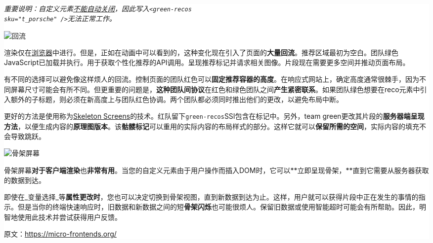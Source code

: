 _重要说明：自定义元素[不能自动关闭][46]，因此写入<code class="highlighter-rouge">&lt;green-recos sku="t_porsche" /&gt;</code>无法正常工作。_

![回流][47]

渲染仅在[浏览器](https://www.w3cdoc.com)中进行。但是，正如在动画中可以看到的，这种变化现在引入了页面的**大量回流**。推荐区域最初为空白。团队绿色JavaScript已加载并执行。用于获取个性化推荐的API调用。呈现推荐标记并请求相关图像。片段现在需要更多空间并推动页面布局。

有不同的选择可以避免像这样烦人的回流。控制页面的团队红色可以**固定推荐容器的高度**。在响应式网站上，确定高度通常很棘手，因为不同屏幕尺寸可能会有所不同。但更重要的问题是，**这种团队间协议**在红色和绿色团队之间**产生紧密联系**。如果团队绿色想要在reco元素中引入额外的子标题，则必须在新高度上与团队红色协调。两个团队都必须同时推出他们的更改，以避免布局中断。

更好的方法是使用称为[Skeleton Screens][48]的技术。红队留下<code class="highlighter-rouge">green-recos</code>SSI包含在标记中。另外，team green更改其片段的**服务器端呈现方法**，以便生成内容的**原理图版本**。该**骷髅标记**可以重用的实际内容的布局样式的部分。这样它就可以**保留所需的空间**，实际内容的填充不会导致跳跃。

![骨架屏幕][49]

骨架屏幕**对于客户端渲染**也**非常有用**。当您的自定义元素由于用户操作而插入DOM时，它可以**立即呈现骨架，**直到它需要从服务器获取的数据到达。

即使在_变量选择_等**属性更改时**，您也可以决定切换到骨架视图，直到新数据到达为止。这样，用户就可以获得片段中正在发生的事情的指示。但是当你的终端快速响应时，旧数据和新数据之间的短**骨架闪烁**也可能很烦人。保留旧数据或使用智能超时可能会有所帮助。因此，明智地使用此技术并尝试获得用户反馈。

原文：https://micro-frontends.org/

 [1]: https://www.thoughtworks.com/radar/techniques/micro-frontends
 [2]: https://www.youtube.com/watch?v=pU1gXA0rfwc
 [3]: https://dev.otto.de/2014/07/29/scaling-with-microservices-and-vertical-decomposition/
 [4]: http://scs-architecture.org/
 [5]: https://micro-frontends.org/ressources/diagrams/organisational/monolith-frontback-microservices.png
 [6]: https://micro-frontends.org/ressources/diagrams/organisational/verticals-headline.png
 [7]: https://ar.al/
 [8]: https://ar.al/notes/the-documents-to-applications-continuum/
 [9]: https://twitter.com/gustaf_nk/
 [10]: https://gustafnk.github.io/microservice-websites/
 [11]: https://www.smashingmagazine.com/2016/11/true-lies-of-optimistic-user-interfaces/
 [12]: http://www.lukew.com/ff/entry.asp?1797
 [13]: https://developers.google.com/web/progressive-web-apps/
 [14]: https://micro-frontends.org/#the-dom-is-the-api
 [15]: https://micro-frontends.org/#parent-child-communication--dom-modification
 [16]: https://micro-frontends.org/#serverside-rendering--universal-rendering
 [17]: https://developers.google.com/web/fundamentals/getting-started/primers/customelements
 [18]: https://micro-frontends.org/#page-composition
 [19]: https://micro-frontends.org/#page-transition
 [20]: https://micro-frontends.org/ressources/video/model-store-0.gif
 [21]: https://micro-frontends.org/0-model-store/
 [22]: https://github.com/neuland/micro-frontends/tree/master/0-model-store
 [23]: https://micro-frontends.org/ressources/screen/three-teams.png
 [24]: https://micro-frontends.org/1-composition-client-only/
 [25]: https://github.com/neuland/micro-frontends/tree/master/1-composition-client-only
 [26]: https://micro-frontends.org/ressources/video/custom-element.gif
 [27]: https://micro-frontends.org/ressources/video/custom-element-attribute.gif
 [28]: http://caniuse.com/#feat=custom-elementsv1
 [29]: https://github.com/WebReflection/document-register-element
 [30]: http://caniuse.com/#feat=mutationobserver
 [31]: https://custom-elements-everywhere.com/
 [32]: https://twitter.com/rob_dodson
 [33]: https://developer.mozilla.org/de/docs/Web/HTML/Using_HTML5_audio_and_video#Controlling_media_playback
 [34]: https://adactio.com/
 [35]: https://resilientwebdesign.com/
 [36]: https://en.wikipedia.org/wiki/Server_Side_Includes
 [37]: https://en.wikipedia.org/wiki/Edge_Side_Includes
 [38]: https://github.com/Schibsted-Tech-Polska/nodesi
 [39]: https://github.com/tes/compoxure
 [40]: https://github.com/zalando/tailor
 [41]: https://micro-frontends.org/ressources/video/server-render.gif
 [42]: https://micro-frontends.org/ressources/video/server-render.mp4
 [43]: https://github.com/neuland/micro-frontends/tree/master/2-composition-universal
 [44]: https://docs.docker.com/compose/install/
 [45]: http://127.0.0.1:3000/
 [46]: https://developers.google.com/web/fundamentals/architecture/building-components/customelements#jsapi
 [47]: https://micro-frontends.org/ressources/video/data-fetching-reflow.gif
 [48]: https://blog.prototypr.io/luke-wroblewski-introduced-skeleton-screens-in-2013-through-his-work-on-the-polar-app-later-fd1d32a6a8e7
 [49]: https://micro-frontends.org/ressources/video/data-fetching-skeleton.gif
